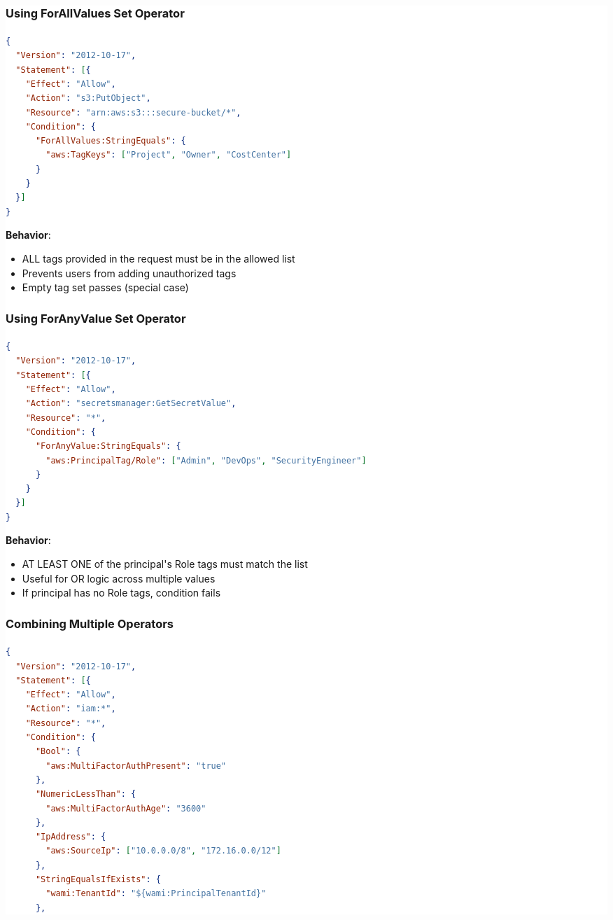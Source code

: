 ### Using ForAllValues Set Operator
```json
{
  "Version": "2012-10-17",
  "Statement": [{
    "Effect": "Allow",
    "Action": "s3:PutObject",
    "Resource": "arn:aws:s3:::secure-bucket/*",
    "Condition": {
      "ForAllValues:StringEquals": {
        "aws:TagKeys": ["Project", "Owner", "CostCenter"]
      }
    }
  }]
}
```
**Behavior**:
- ALL tags provided in the request must be in the allowed list
- Prevents users from adding unauthorized tags
- Empty tag set passes (special case)

### Using ForAnyValue Set Operator
```json
{
  "Version": "2012-10-17",
  "Statement": [{
    "Effect": "Allow",
    "Action": "secretsmanager:GetSecretValue",
    "Resource": "*",
    "Condition": {
      "ForAnyValue:StringEquals": {
        "aws:PrincipalTag/Role": ["Admin", "DevOps", "SecurityEngineer"]
      }
    }
  }]
}
```
**Behavior**:
- AT LEAST ONE of the principal's Role tags must match the list
- Useful for OR logic across multiple values
- If principal has no Role tags, condition fails

### Combining Multiple Operators
```json
{
  "Version": "2012-10-17",
  "Statement": [{
    "Effect": "Allow",
    "Action": "iam:*",
    "Resource": "*",
    "Condition": {
      "Bool": {
        "aws:MultiFactorAuthPresent": "true"
      },
      "NumericLessThan": {
        "aws:MultiFactorAuthAge": "3600"
      },
      "IpAddress": {
        "aws:SourceIp": ["10.0.0.0/8", "172.16.0.0/12"]
      },
      "StringEqualsIfExists": {
        "wami:TenantId": "${wami:PrincipalTenantId}"
      },
```